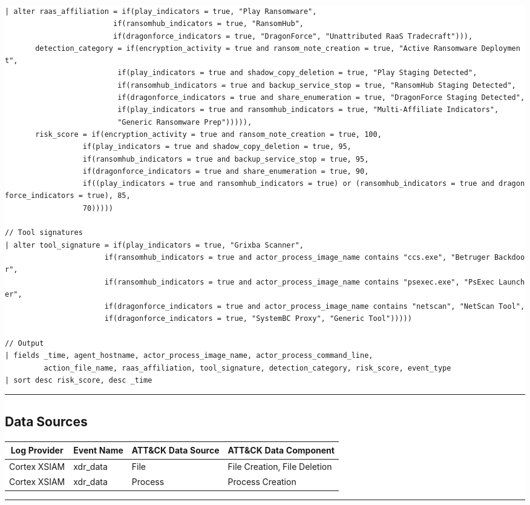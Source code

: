 ```xql
| alter raas_affiliation = if(play_indicators = true, "Play Ransomware",
                         if(ransomhub_indicators = true, "RansomHub",
                         if(dragonforce_indicators = true, "DragonForce", "Unattributed RaaS Tradecraft"))),
       detection_category = if(encryption_activity = true and ransom_note_creation = true, "Active Ransomware Deployment",
                          if(play_indicators = true and shadow_copy_deletion = true, "Play Staging Detected",
                          if(ransomhub_indicators = true and backup_service_stop = true, "RansomHub Staging Detected",
                          if(dragonforce_indicators = true and share_enumeration = true, "DragonForce Staging Detected",
                          if(play_indicators = true and ransomhub_indicators = true, "Multi-Affiliate Indicators",
                          "Generic Ransomware Prep"))))),
       risk_score = if(encryption_activity = true and ransom_note_creation = true, 100,
                  if(play_indicators = true and shadow_copy_deletion = true, 95,
                  if(ransomhub_indicators = true and backup_service_stop = true, 95,
                  if(dragonforce_indicators = true and share_enumeration = true, 90,
                  if((play_indicators = true and ransomhub_indicators = true) or (ransomhub_indicators = true and dragonforce_indicators = true), 85,
                  70)))))

// Tool signatures
| alter tool_signature = if(play_indicators = true, "Grixba Scanner",
                       if(ransomhub_indicators = true and actor_process_image_name contains "ccs.exe", "Betruger Backdoor",
                       if(ransomhub_indicators = true and actor_process_image_name contains "psexec.exe", "PsExec Launcher",
                       if(dragonforce_indicators = true and actor_process_image_name contains "netscan", "NetScan Tool",
                       if(dragonforce_indicators = true, "SystemBC Proxy", "Generic Tool")))))

// Output
| fields _time, agent_hostname, actor_process_image_name, actor_process_command_line,
         action_file_name, raas_affiliation, tool_signature, detection_category, risk_score, event_type
| sort desc risk_score, desc _time
```

---

## Data Sources

| Log Provider   | Event Name | ATT&CK Data Source | ATT&CK Data Component        |
|----------------|------------|--------------------|------------------------------|
| Cortex XSIAM   | xdr_data   | File               | File Creation, File Deletion |
| Cortex XSIAM   | xdr_data   | Process            | Process Creation             |

---
